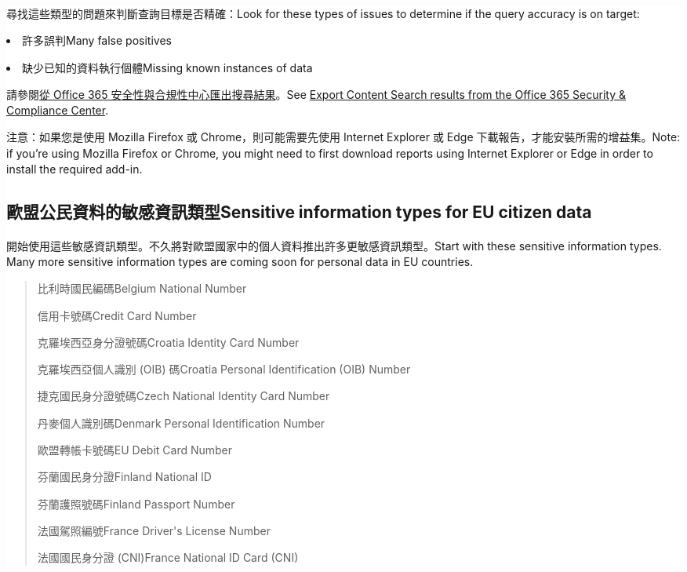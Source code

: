 <td align="left"><p><span data-ttu-id="e3aa1-166">尋找這些類型的問題來判斷查詢目標是否精確：</span><span class="sxs-lookup"><span data-stu-id="e3aa1-166">Look for these types of issues to determine if the query accuracy is on target:</span></span></p>
<p><li><span data-ttu-id="e3aa1-167">許多誤判</span><span class="sxs-lookup"><span data-stu-id="e3aa1-167">Many false positives</span></span></li></p>
<p><li><span data-ttu-id="e3aa1-168">缺少已知的資料執行個體</span><span class="sxs-lookup"><span data-stu-id="e3aa1-168">Missing known instances of data</span></span></li></p>
<p><span data-ttu-id="e3aa1-169">請參閱<a href="https://support.office.com/en-us/article/Export-Content-Search-results-from-the-Office-365-Security-Compliance-Center-ed48d448-3714-4c42-85f5-10f75f6a4278">從 Office 365 安全性與合規性中心匯出搜尋結果</a>。</span><span class="sxs-lookup"><span data-stu-id="e3aa1-169">See <a href="https://support.office.com/en-us/article/Export-Content-Search-results-from-the-Office-365-Security-Compliance-Center-ed48d448-3714-4c42-85f5-10f75f6a4278">Export Content Search results from the Office 365 Security &amp; Compliance Center</a>.</span></span></p>
<p><span data-ttu-id="e3aa1-170">注意：如果您是使用 Mozilla Firefox 或 Chrome，則可能需要先使用 Internet Explorer 或 Edge 下載報告，才能安裝所需的增益集。</span><span class="sxs-lookup"><span data-stu-id="e3aa1-170">Note: if you’re using Mozilla Firefox or Chrome, you might need to first download reports using Internet Explorer or Edge in order to install the required add-in.</span></span></p></td>
</tr>
</tbody>
</table>

## <a name="sensitive-information-types-for-eu-citizen-data"></a><span data-ttu-id="e3aa1-171">歐盟公民資料的敏感資訊類型</span><span class="sxs-lookup"><span data-stu-id="e3aa1-171">Sensitive information types for EU citizen data</span></span>

<span data-ttu-id="e3aa1-p110">開始使用這些敏感資訊類型。不久將對歐盟國家中的個人資料推出許多更敏感資訊類型。</span><span class="sxs-lookup"><span data-stu-id="e3aa1-p110">Start with these sensitive information types. Many more sensitive information types are coming soon for personal data in EU countries.</span></span>

> <span data-ttu-id="e3aa1-174">比利時國民編碼</span><span class="sxs-lookup"><span data-stu-id="e3aa1-174">Belgium National Number</span></span>
>
> <span data-ttu-id="e3aa1-175">信用卡號碼</span><span class="sxs-lookup"><span data-stu-id="e3aa1-175">Credit Card Number</span></span>
>
> <span data-ttu-id="e3aa1-176">克羅埃西亞身分證號碼</span><span class="sxs-lookup"><span data-stu-id="e3aa1-176">Croatia Identity Card Number</span></span>
>
> <span data-ttu-id="e3aa1-177">克羅埃西亞個人識別 (OIB) 碼</span><span class="sxs-lookup"><span data-stu-id="e3aa1-177">Croatia Personal Identification (OIB) Number</span></span>
>
> <span data-ttu-id="e3aa1-178">捷克國民身分證號碼</span><span class="sxs-lookup"><span data-stu-id="e3aa1-178">Czech National Identity Card Number</span></span>
>
> <span data-ttu-id="e3aa1-179">丹麥個人識別碼</span><span class="sxs-lookup"><span data-stu-id="e3aa1-179">Denmark Personal Identification Number</span></span>
>
> <span data-ttu-id="e3aa1-180">歐盟轉帳卡號碼</span><span class="sxs-lookup"><span data-stu-id="e3aa1-180">EU Debit Card Number</span></span>
>
> <span data-ttu-id="e3aa1-181">芬蘭國民身分證</span><span class="sxs-lookup"><span data-stu-id="e3aa1-181">Finland National ID</span></span>
>
> <span data-ttu-id="e3aa1-182">芬蘭護照號碼</span><span class="sxs-lookup"><span data-stu-id="e3aa1-182">Finland Passport Number</span></span>
>
> <span data-ttu-id="e3aa1-183">法國駕照編號</span><span class="sxs-lookup"><span data-stu-id="e3aa1-183">France Driver's License Number</span></span>
>
> <span data-ttu-id="e3aa1-184">法國國民身分證 (CNI)</span><span class="sxs-lookup"><span data-stu-id="e3aa1-184">France National ID Card (CNI)</span></span>
>